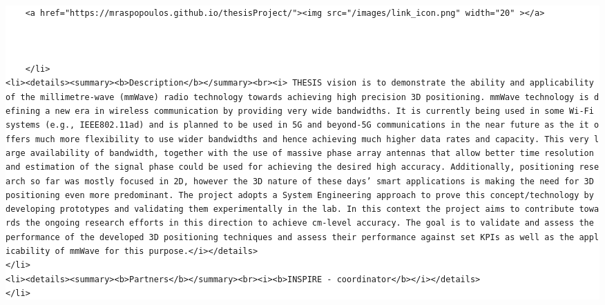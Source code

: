         <a href="https://mraspopoulos.github.io/thesisProject/"><img src="/images/link_icon.png" width="20" ></a>



        </li>
    <li><details><summary><b>Description</b></summary><br><i> THESIS vision is to demonstrate the ability and applicability of the millimetre-wave (mmWave) radio technology towards achieving high precision 3D positioning. mmWave technology is defining a new era in wireless communication by providing very wide bandwidths. It is currently being used in some Wi-Fi systems (e.g., IEEE802.11ad) and is planned to be used in 5G and beyond-5G communications in the near future as the it offers much more flexibility to use wider bandwidths and hence achieving much higher data rates and capacity. This very large availability of bandwidth, together with the use of massive phase array antennas that allow better time resolution and estimation of the signal phase could be used for achieving the desired high accuracy. Additionally, positioning research so far was mostly focused in 2D, however the 3D nature of these days’ smart applications is making the need for 3D positioning even more predominant. The project adopts a System Engineering approach to prove this concept/technology by developing prototypes and validating them experimentally in the lab. In this context the project aims to contribute towards the ongoing research efforts in this direction to achieve cm-level accuracy. The goal is to validate and assess the performance of the developed 3D positioning techniques and assess their performance against set KPIs as well as the applicability of mmWave for this purpose.</i></details>
    </li>
    <li><details><summary><b>Partners</b></summary><br><i><b>INSPIRE - coordinator</b></i></details>
    </li>
</ul>
